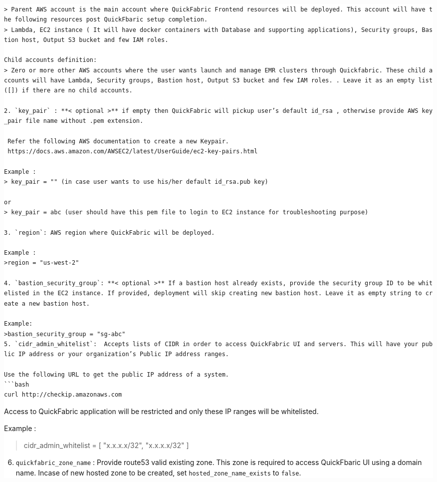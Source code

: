    ```
> Parent AWS account is the main account where QuickFabric Frontend resources will be deployed. This account will have the following resources post QuickFbaric setup completion.
> Lambda, EC2 instance ( It will have docker containers with Database and supporting applications), Security groups, Bastion host, Output S3 bucket and few IAM roles.

Child accounts definition: 
> Zero or more other AWS accounts where the user wants launch and manage EMR clusters through Quickfabric. These child accounts will have Lambda, Security groups, Bastion host, Output S3 bucket and few IAM roles. . Leave it as an empty list([]) if there are no child accounts.

2. `key_pair` : **< optional >** if empty then QuickFabric will pickup user’s default id_rsa , otherwise provide AWS key_pair file name without .pem extension.

    Refer the following AWS documentation to create a new Keypair.
    https://docs.aws.amazon.com/AWSEC2/latest/UserGuide/ec2-key-pairs.html

Example : 
> key_pair = "" (in case user wants to use his/her default id_rsa.pub key)

or
> key_pair = abc (user should have this pem file to login to EC2 instance for troubleshooting purpose)

3. `region`: AWS region where QuickFabric will be deployed.

Example : 
>region = "us-west-2"

4. `bastion_security_group`: **< optional >** If a bastion host already exists, provide the security group ID to be whitelisted in the EC2 instance. If provided, deployment will skip creating new bastion host. Leave it as empty string to create a new bastion host.

Example:
>bastion_security_group = "sg-abc"
5. `cidr_admin_whitelist`:  Accepts lists of CIDR in order to access QuickFabric UI and servers. This will have your public IP address or your organization’s Public IP address ranges.

Use the following URL to get the public IP address of a system.
   ```bash 
   curl http://checkip.amazonaws.com
   ``` 

Access to QuickFabric application will be restricted and only these IP ranges will be whitelisted.

Example :
>cidr_admin_whitelist = [
                        "x.x.x.x/32",
                        "x.x.x.x/32"
                    ]


6. `quickfabric_zone_name` :  Provide route53 valid existing zone. This zone is required to access QuickFbaric UI using a domain name. Incase of new hosted zone to be created, set `hosted_zone_name_exists` to `false`.
